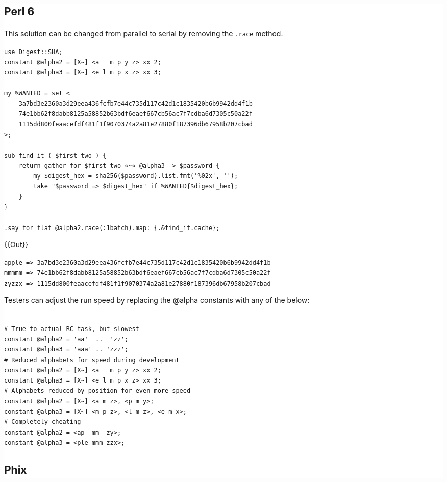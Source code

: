 

## Perl 6

This solution can be changed from parallel to serial by removing the <code>.race</code> method.

```perl6
use Digest::SHA;
constant @alpha2 = [X~] <a   m p y z> xx 2;
constant @alpha3 = [X~] <e l m p x z> xx 3;

my %WANTED = set <
    3a7bd3e2360a3d29eea436fcfb7e44c735d117c42d1c1835420b6b9942dd4f1b
    74e1bb62f8dabb8125a58852b63bdf6eaef667cb56ac7f7cdba6d7305c50a22f
    1115dd800feaacefdf481f1f9070374a2a81e27880f187396db67958b207cbad
>;

sub find_it ( $first_two ) {
    return gather for $first_two «~« @alpha3 -> $password {
        my $digest_hex = sha256($password).list.fmt('%02x', '');
        take "$password => $digest_hex" if %WANTED{$digest_hex};
    }
}

.say for flat @alpha2.race(:1batch).map: {.&find_it.cache};
```

{{Out}}

```txt
apple => 3a7bd3e2360a3d29eea436fcfb7e44c735d117c42d1c1835420b6b9942dd4f1b
mmmmm => 74e1bb62f8dabb8125a58852b63bdf6eaef667cb56ac7f7cdba6d7305c50a22f
zyzzx => 1115dd800feaacefdf481f1f9070374a2a81e27880f187396db67958b207cbad
```


Testers can adjust the run speed by replacing the @alpha constants with any of the below:

```perl6

# True to actual RC task, but slowest
constant @alpha2 = 'aa'  ..  'zz';
constant @alpha3 = 'aaa' .. 'zzz';
# Reduced alphabets for speed during development
constant @alpha2 = [X~] <a   m p y z> xx 2;
constant @alpha3 = [X~] <e l m p x z> xx 3;
# Alphabets reduced by position for even more speed
constant @alpha2 = [X~] <a m z>, <p m y>;
constant @alpha3 = [X~] <m p z>, <l m z>, <e m x>;
# Completely cheating
constant @alpha2 = <ap  mm  zy>;
constant @alpha3 = <ple mmm zzx>;
```



## Phix
